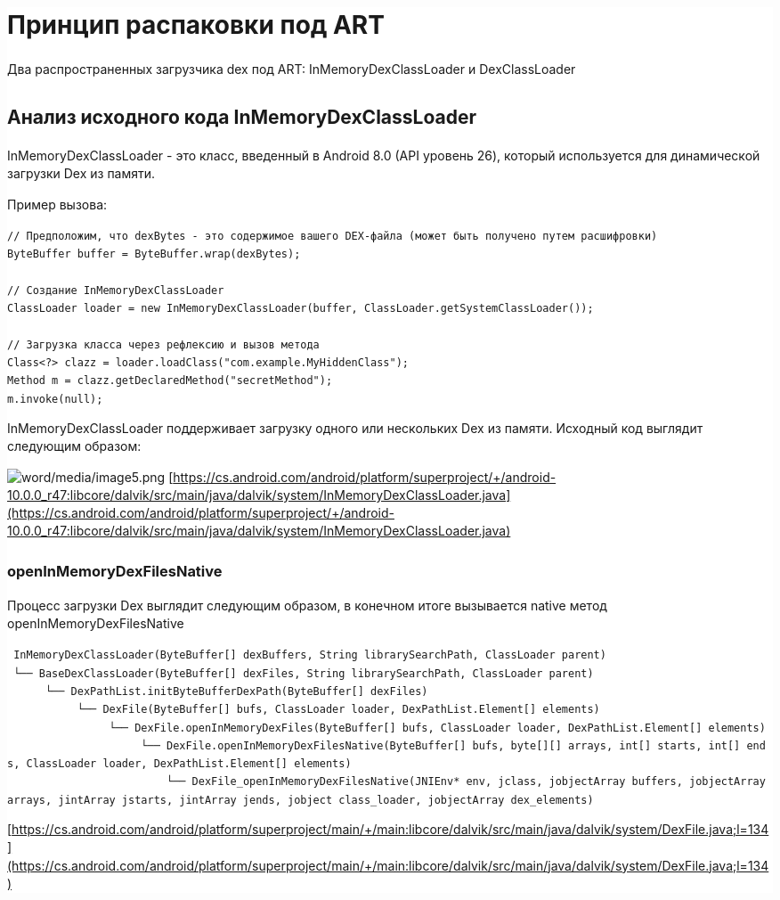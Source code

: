 
# **Принцип распаковки под ART**



Два распространенных загрузчика dex под ART: InMemoryDexClassLoader и DexClassLoader



## **Анализ исходного кода InMemoryDexClassLoader**



InMemoryDexClassLoader - это класс, введенный в Android 8.0 (API уровень 26), который используется для динамической загрузки Dex из памяти.



Пример вызова:

```
// Предположим, что dexBytes - это содержимое вашего DEX-файла (может быть получено путем расшифровки)
ByteBuffer buffer = ByteBuffer.wrap(dexBytes);

// Создание InMemoryDexClassLoader
ClassLoader loader = new InMemoryDexClassLoader(buffer, ClassLoader.getSystemClassLoader());

// Загрузка класса через рефлексию и вызов метода
Class<?> clazz = loader.loadClass("com.example.MyHiddenClass");
Method m = clazz.getDeclaredMethod("secretMethod");
m.invoke(null);
```


InMemoryDexClassLoader поддерживает загрузку одного или нескольких Dex из памяти. Исходный код выглядит следующим образом:



![word/media/image5.png](https://gitee.com/cyrus-studio/images/raw/master/882c2733141420f573b56a73a7166520.png)
[https://cs.android.com/android/platform/superproject/+/android-10.0.0_r47:libcore/dalvik/src/main/java/dalvik/system/InMemoryDexClassLoader.java](https://cs.android.com/android/platform/superproject/+/android-10.0.0_r47:libcore/dalvik/src/main/java/dalvik/system/InMemoryDexClassLoader.java)



### **openInMemoryDexFilesNative**



Процесс загрузки Dex выглядит следующим образом, в конечном итоге вызывается native метод openInMemoryDexFilesNative

```
 InMemoryDexClassLoader(ByteBuffer[] dexBuffers, String librarySearchPath, ClassLoader parent)
 └── BaseDexClassLoader(ByteBuffer[] dexFiles, String librarySearchPath, ClassLoader parent)
      └── DexPathList.initByteBufferDexPath(ByteBuffer[] dexFiles)
           └── DexFile(ByteBuffer[] bufs, ClassLoader loader, DexPathList.Element[] elements)
                └── DexFile.openInMemoryDexFiles(ByteBuffer[] bufs, ClassLoader loader, DexPathList.Element[] elements)
                     └── DexFile.openInMemoryDexFilesNative(ByteBuffer[] bufs, byte[][] arrays, int[] starts, int[] ends, ClassLoader loader, DexPathList.Element[] elements)
                         └── DexFile_openInMemoryDexFilesNative(JNIEnv* env, jclass, jobjectArray buffers, jobjectArray arrays, jintArray jstarts, jintArray jends, jobject class_loader, jobjectArray dex_elements)
```
[https://cs.android.com/android/platform/superproject/main/+/main:libcore/dalvik/src/main/java/dalvik/system/DexFile.java;l=134](https://cs.android.com/android/platform/superproject/main/+/main:libcore/dalvik/src/main/java/dalvik/system/DexFile.java;l=134)
